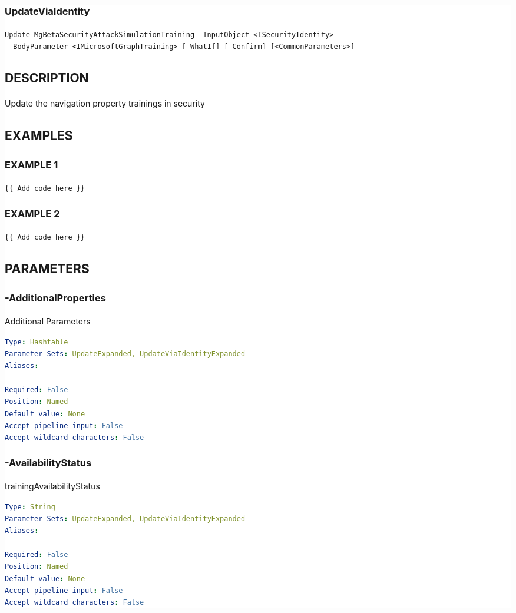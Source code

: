 ### UpdateViaIdentity
```
Update-MgBetaSecurityAttackSimulationTraining -InputObject <ISecurityIdentity>
 -BodyParameter <IMicrosoftGraphTraining> [-WhatIf] [-Confirm] [<CommonParameters>]
```

## DESCRIPTION
Update the navigation property trainings in security

## EXAMPLES

### EXAMPLE 1
```
{{ Add code here }}
```

### EXAMPLE 2
```
{{ Add code here }}
```

## PARAMETERS

### -AdditionalProperties
Additional Parameters

```yaml
Type: Hashtable
Parameter Sets: UpdateExpanded, UpdateViaIdentityExpanded
Aliases:

Required: False
Position: Named
Default value: None
Accept pipeline input: False
Accept wildcard characters: False
```

### -AvailabilityStatus
trainingAvailabilityStatus

```yaml
Type: String
Parameter Sets: UpdateExpanded, UpdateViaIdentityExpanded
Aliases:

Required: False
Position: Named
Default value: None
Accept pipeline input: False
Accept wildcard characters: False
```
